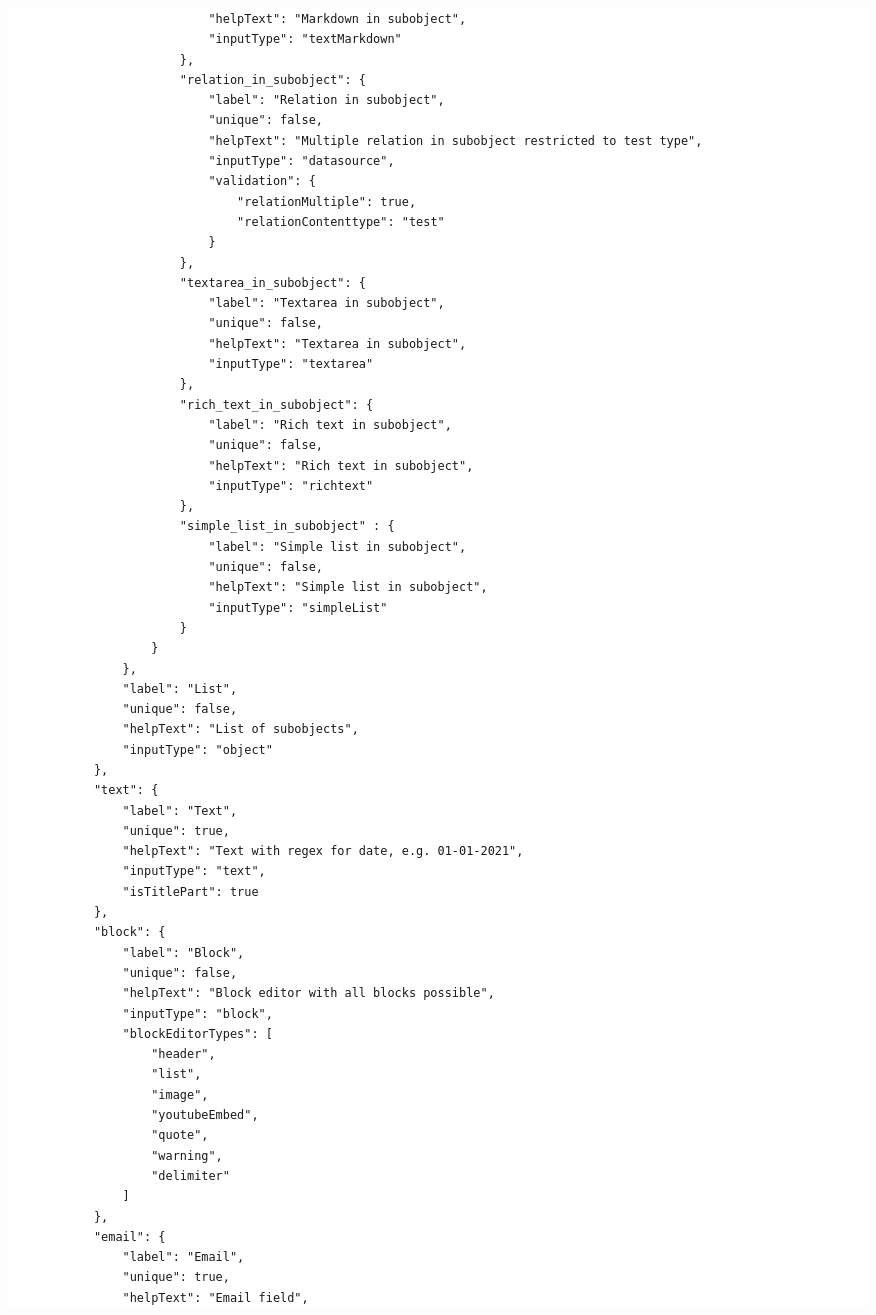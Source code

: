                                 "helpText": "Markdown in subobject",
                                "inputType": "textMarkdown"
                            },
                            "relation_in_subobject": {
                                "label": "Relation in subobject",
                                "unique": false,
                                "helpText": "Multiple relation in subobject restricted to test type",
                                "inputType": "datasource",
                                "validation": {
                                    "relationMultiple": true,
                                    "relationContenttype": "test"
                                }
                            },
                            "textarea_in_subobject": {
                                "label": "Textarea in subobject",
                                "unique": false,
                                "helpText": "Textarea in subobject",
                                "inputType": "textarea"
                            },
                            "rich_text_in_subobject": {
                                "label": "Rich text in subobject",
                                "unique": false,
                                "helpText": "Rich text in subobject",
                                "inputType": "richtext"
                            },
                            "simple_list_in_subobject" : {
                                "label": "Simple list in subobject",
                                "unique": false,
                                "helpText": "Simple list in subobject",
                                "inputType": "simpleList"
                            }
                        }
                    },
                    "label": "List",
                    "unique": false,
                    "helpText": "List of subobjects",
                    "inputType": "object"
                },
                "text": {
                    "label": "Text",
                    "unique": true,
                    "helpText": "Text with regex for date, e.g. 01-01-2021",
                    "inputType": "text",
                    "isTitlePart": true
                },
                "block": {
                    "label": "Block",
                    "unique": false,
                    "helpText": "Block editor with all blocks possible",
                    "inputType": "block",
                    "blockEditorTypes": [
                        "header",
                        "list",
                        "image",
                        "youtubeEmbed",
                        "quote",
                        "warning",
                        "delimiter"
                    ]
                },
                "email": {
                    "label": "Email",
                    "unique": true,
                    "helpText": "Email field",